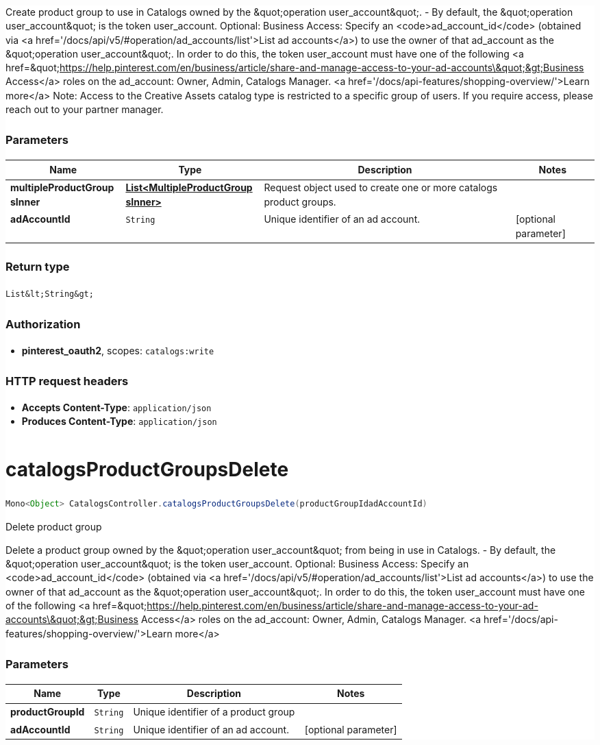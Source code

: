 Create product group to use in Catalogs owned by the \&quot;operation user_account\&quot;. - By default, the \&quot;operation user_account\&quot; is the token user_account.  Optional: Business Access: Specify an &lt;code&gt;ad_account_id&lt;/code&gt; (obtained via &lt;a href&#x3D;&#39;/docs/api/v5/#operation/ad_accounts/list&#39;&gt;List ad accounts&lt;/a&gt;) to use the owner of that ad_account as the \&quot;operation user_account\&quot;. In order to do this, the token user_account must have one of the following &lt;a href&#x3D;\&quot;https://help.pinterest.com/en/business/article/share-and-manage-access-to-your-ad-accounts\&quot;&gt;Business Access&lt;/a&gt; roles on the ad_account: Owner, Admin, Catalogs Manager.  &lt;a href&#x3D;&#39;/docs/api-features/shopping-overview/&#39;&gt;Learn more&lt;/a&gt;  Note: Access to the Creative Assets catalog type is restricted to a specific group of users. If you require access, please reach out to your partner manager.

### Parameters
Name | Type | Description  | Notes
------------- | ------------- | ------------- | -------------
**multipleProductGroupsInner** | [**List&lt;MultipleProductGroupsInner&gt;**](../../docs/models/MultipleProductGroupsInner.md) | Request object used to create one or more catalogs product groups. |
**adAccountId** | `String` | Unique identifier of an ad account. | [optional parameter]

### Return type
`List&lt;String&gt;`

### Authorization
* **pinterest_oauth2**, scopes: `catalogs:write`

### HTTP request headers
 - **Accepts Content-Type**: `application/json`
 - **Produces Content-Type**: `application/json`

<a id="catalogsProductGroupsDelete"></a>
# **catalogsProductGroupsDelete**
```java
Mono<Object> CatalogsController.catalogsProductGroupsDelete(productGroupIdadAccountId)
```

Delete product group

Delete a product group owned by the \&quot;operation user_account\&quot; from being in use in Catalogs. - By default, the \&quot;operation user_account\&quot; is the token user_account.  Optional: Business Access: Specify an &lt;code&gt;ad_account_id&lt;/code&gt; (obtained via &lt;a href&#x3D;&#39;/docs/api/v5/#operation/ad_accounts/list&#39;&gt;List ad accounts&lt;/a&gt;) to use the owner of that ad_account as the \&quot;operation user_account\&quot;. In order to do this, the token user_account must have one of the following &lt;a href&#x3D;\&quot;https://help.pinterest.com/en/business/article/share-and-manage-access-to-your-ad-accounts\&quot;&gt;Business Access&lt;/a&gt; roles on the ad_account: Owner, Admin, Catalogs Manager.  &lt;a href&#x3D;&#39;/docs/api-features/shopping-overview/&#39;&gt;Learn more&lt;/a&gt;

### Parameters
Name | Type | Description  | Notes
------------- | ------------- | ------------- | -------------
**productGroupId** | `String` | Unique identifier of a product group |
**adAccountId** | `String` | Unique identifier of an ad account. | [optional parameter]
